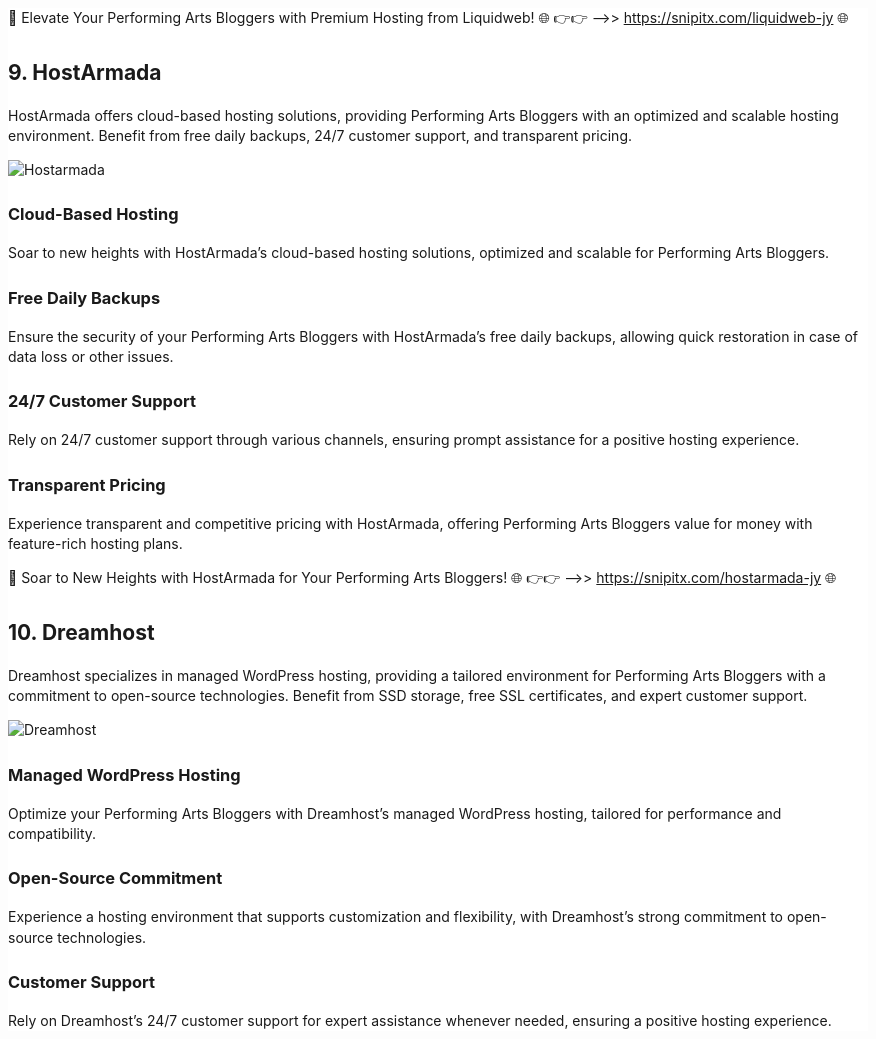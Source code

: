 🚀 Elevate Your Performing Arts Bloggers with Premium Hosting from Liquidweb! 🌐
👉👉 -->> https://snipitx.com/liquidweb-jy 🌐

## 9. HostArmada

HostArmada offers cloud-based hosting solutions, providing Performing Arts Bloggers with an optimized and scalable hosting environment. Benefit from free daily backups, 24/7 customer support, and transparent pricing.

![Hostarmada](https://i.imgur.com/KFbdf3o.jpeg "Hostarmada Hosting")

### Cloud-Based Hosting
Soar to new heights with HostArmada’s cloud-based hosting solutions, optimized and scalable for Performing Arts Bloggers.

### Free Daily Backups
Ensure the security of your Performing Arts Bloggers with HostArmada’s free daily backups, allowing quick restoration in case of data loss or other issues.

### 24/7 Customer Support
Rely on 24/7 customer support through various channels, ensuring prompt assistance for a positive hosting experience.

### Transparent Pricing
Experience transparent and competitive pricing with HostArmada, offering Performing Arts Bloggers value for money with feature-rich hosting plans.

🚀 Soar to New Heights with HostArmada for Your Performing Arts Bloggers! 🌐
👉👉 -->> https://snipitx.com/hostarmada-jy 🌐

## 10. Dreamhost

Dreamhost specializes in managed WordPress hosting, providing a tailored environment for Performing Arts Bloggers with a commitment to open-source technologies. Benefit from SSD storage, free SSL certificates, and expert customer support.

![Dreamhost](https://i.imgur.com/rXIg8ip.jpeg "Dreamhost Hosting")

### Managed WordPress Hosting
Optimize your Performing Arts Bloggers with Dreamhost’s managed WordPress hosting, tailored for performance and compatibility.

### Open-Source Commitment
Experience a hosting environment that supports customization and flexibility, with Dreamhost’s strong commitment to open-source technologies.

### Customer Support
Rely on Dreamhost’s 24/7 customer support for expert assistance whenever needed, ensuring a positive hosting experience.
